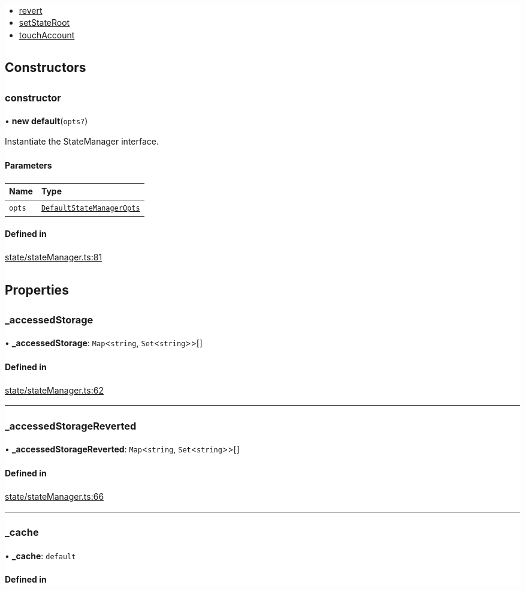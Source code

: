 - [revert](state_stateManager.default.md#revert)
- [setStateRoot](state_stateManager.default.md#setstateroot)
- [touchAccount](state_stateManager.default.md#touchaccount)

## Constructors

### constructor

• **new default**(`opts?`)

Instantiate the StateManager interface.

#### Parameters

| Name | Type |
| :------ | :------ |
| `opts` | [`DefaultStateManagerOpts`](../interfaces/state_stateManager.DefaultStateManagerOpts.md) |

#### Defined in

[state/stateManager.ts:81](https://github.com/ethereumjs/ethereumjs-monorepo/blob/master/packages/vm/src/state/stateManager.ts#L81)

## Properties

### \_accessedStorage

• **\_accessedStorage**: `Map`<`string`, `Set`<`string`\>\>[]

#### Defined in

[state/stateManager.ts:62](https://github.com/ethereumjs/ethereumjs-monorepo/blob/master/packages/vm/src/state/stateManager.ts#L62)

___

### \_accessedStorageReverted

• **\_accessedStorageReverted**: `Map`<`string`, `Set`<`string`\>\>[]

#### Defined in

[state/stateManager.ts:66](https://github.com/ethereumjs/ethereumjs-monorepo/blob/master/packages/vm/src/state/stateManager.ts#L66)

___

### \_cache

• **\_cache**: `default`

#### Defined in
